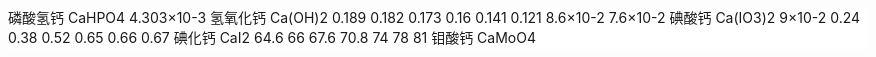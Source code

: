   </tr>
  <tr>
    <td>磷酸氢钙</td>
    <td>CaHPO4</td>
    <td></td>
    <td></td>
    <td>4.303×10-3</td>
    <td></td>
    <td></td>
    <td></td>
    <td></td>
    <td></td>
    <td></td>
    <td></td>
    <td></td>
  </tr>
  <tr>
    <td>氢氧化钙</td>
    <td>Ca(OH)2</td>
    <td>0.189</td>
    <td>0.182</td>
    <td>0.173</td>
    <td>0.16</td>
    <td>0.141</td>
    <td></td>
    <td>0.121</td>
    <td></td>
    <td>8.6×10-2</td>
    <td>7.6×10-2</td>
    <td></td>
  </tr>
  <tr>
    <td>碘酸钙</td>
    <td>Ca(IO3)2</td>
    <td>9×10-2</td>
    <td></td>
    <td>0.24</td>
    <td>0.38</td>
    <td>0.52</td>
    <td></td>
    <td>0.65</td>
    <td></td>
    <td>0.66</td>
    <td>0.67</td>
    <td></td>
  </tr>
  <tr>
    <td>碘化钙</td>
    <td>CaI2</td>
    <td>64.6</td>
    <td></td>
    <td>66</td>
    <td>67.6</td>
    <td>70.8</td>
    <td></td>
    <td>74</td>
    <td></td>
    <td>78</td>
    <td></td>
    <td>81</td>
  </tr>
  <tr>
    <td>钼酸钙</td>
    <td>CaMoO4</td>
